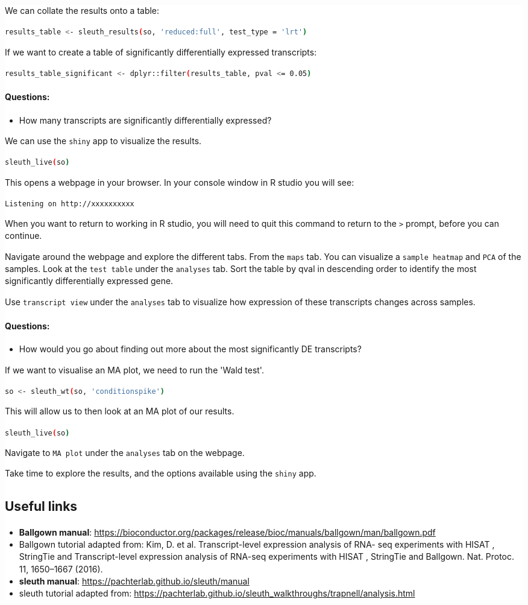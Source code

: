 We can collate the results onto a table:

```sh
results_table <- sleuth_results(so, 'reduced:full', test_type = 'lrt')
```

If we want to create a table of significantly differentially expressed transcripts:

```sh
results_table_significant <- dplyr::filter(results_table, pval <= 0.05)
```

#### Questions:
* How many transcripts are significantly differentially expressed?

We can use the ```shiny``` app to visualize the results.

```sh
sleuth_live(so)
```
This opens a webpage in your browser. In your console window in R studio you will see:
```sh
Listening on http://xxxxxxxxxx
```
When you want to return to working in R studio, you will need to quit this command to return to the ```>``` prompt, before you can continue.

Navigate around the webpage and explore the different tabs.
From the ```maps``` tab. You can visualize a ```sample heatmap``` and ```PCA``` of the samples.
Look at the ```test table``` under the ```analyses``` tab.
Sort the table by qval in descending order to identify the most significantly differentially expressed gene.

Use ```transcript view``` under the ```analyses``` tab to visualize how expression of these transcripts changes across samples.

#### Questions:
* How would you go about finding out more about the most significantly DE transcripts?

If we want to visualise an MA plot, we need to run the 'Wald test'.

```sh
so <- sleuth_wt(so, 'conditionspike')
```

This will allow us to then look at an MA plot of our results.

```sh
sleuth_live(so)
```
Navigate to ```MA plot``` under the ```analyses``` tab on the webpage.

Take time to explore the results, and the options available using the ```shiny``` app.

## Useful links
* **Ballgown manual**:
    https://bioconductor.org/packages/release/bioc/manuals/ballgown/man/ballgown.pdf
* Ballgown tutorial adapted from:
	Kim, D. et al. Transcript-level expression analysis of RNA- seq experiments with HISAT , StringTie and Transcript-level expression analysis
	of RNA-seq experiments with HISAT , StringTie and Ballgown. Nat. Protoc. 11, 1650–1667 (2016).
* **sleuth manual**:
	https://pachterlab.github.io/sleuth/manual
* sleuth tutorial adapted from: 
	https://pachterlab.github.io/sleuth_walkthroughs/trapnell/analysis.html
